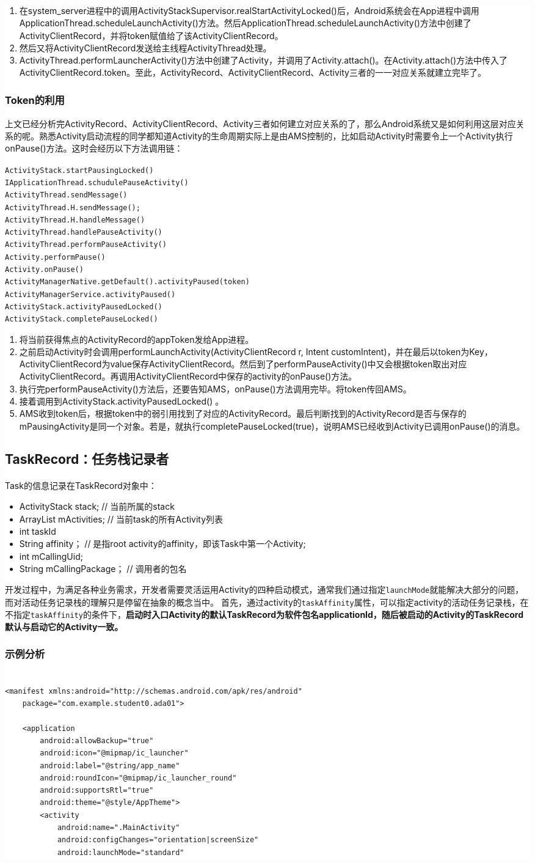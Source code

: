 1. 在system_server进程中的调用ActivityStackSupervisor.realStartActivityLocked()后，Android系统会在App进程中调用ApplicationThread.scheduleLaunchActivity()方法。然后ApplicationThread.scheduleLaunchActivity()方法中创建了ActivityClientRecord，并将token赋值给了该ActivityClientRecord。
1. 然后又将ActivityClientRecord发送给主线程ActivityThread处理。
1. ActivityThread.performLauncherActivity()方法中创建了Activity，并调用了Activity.attach()。在Activity.attach()方法中传入了ActivityClientRecord.token。至此，ActivityRecord、ActivityClientRecord、Activity三者的一一对应关系就建立完毕了。
### Token的利用
上文已经分析完ActivityRecord、ActivityClientRecord、Activity三者如何建立对应关系的了，那么Android系统又是如何利用这层对应关系的呢。熟悉Activity启动流程的同学都知道Activity的生命周期实际上是由AMS控制的，比如启动Activity时需要令上一个Activity执行onPause()方法。这时会经历以下方法调用链：
```
ActivityStack.startPausingLocked() 
IApplicationThread.schudulePauseActivity() 
ActivityThread.sendMessage() 
ActivityThread.H.sendMessage(); 
ActivityThread.H.handleMessage() 
ActivityThread.handlePauseActivity() 
ActivityThread.performPauseActivity() 
Activity.performPause() 
Activity.onPause() 
ActivityManagerNative.getDefault().activityPaused(token) 
ActivityManagerService.activityPaused() 
ActivityStack.activityPausedLocked() 
ActivityStack.completePauseLocked()
```

1. 将当前获得焦点的ActivityRecord的appToken发给App进程。
1. 之前启动Activity时会调用performLaunchActivity(ActivityClientRecord r, Intent customIntent)，并在最后以token为Key，ActivityClientRecord为value保存ActivityClientRecord。然后到了performPauseActivity()中又会根据token取出对应ActivityClientRecord。再调用ActivityClientRecord中保存的activity的onPause()方法。
1. 执行完performPauseActivity()方法后，还要告知AMS，onPause()方法调用完毕。将token传回AMS。
1. 接着调用到ActivityStack.activityPausedLocked() 。
1. AMS收到token后，根据token中的弱引用找到了对应的ActivityRecord。最后判断找到的ActivityRecord是否与保存的mPausingActivity是同一个对象。若是，就执行completePauseLocked(true)，说明AMS已经收到Activity已调用onPause()的消息。
## TaskRecord：任务栈记录者
Task的信息记录在TaskRecord对象中：

- ActivityStack stack; // 当前所属的stack
- ArrayList <activityrecord>mActivities; // 当前task的所有Activity列表</activityrecord>
- int taskId
- String affinity； // 是指root activity的affinity，即该Task中第一个Activity;
- int mCallingUid;
- String mCallingPackage； // 调用者的包名

开发过程中，为满足各种业务需求，开发者需要灵活运用Activity的四种启动模式，通常我们通过指定`launchMode`就能解决大部分的问题，而对活动任务记录栈的理解只是停留在抽象的概念当中。
首先，通过activity的`taskAffinity`属性，可以指定activity的活动任务记录栈，在不指定`taskAffinity`的条件下，**启动时入口Activity的默认TaskRecord为软件包名applicationId，随后被启动的Activity的TaskRecord默认与启动它的Activity一致。**
### 示例分析
```

<manifest xmlns:android="http://schemas.android.com/apk/res/android"
    package="com.example.student0.ada01">
 
    <application
        android:allowBackup="true"
        android:icon="@mipmap/ic_launcher"
        android:label="@string/app_name"
        android:roundIcon="@mipmap/ic_launcher_round"
        android:supportsRtl="true"
        android:theme="@style/AppTheme">
        <activity
            android:name=".MainActivity"
            android:configChanges="orientation|screenSize"
            android:launchMode="standard"
```